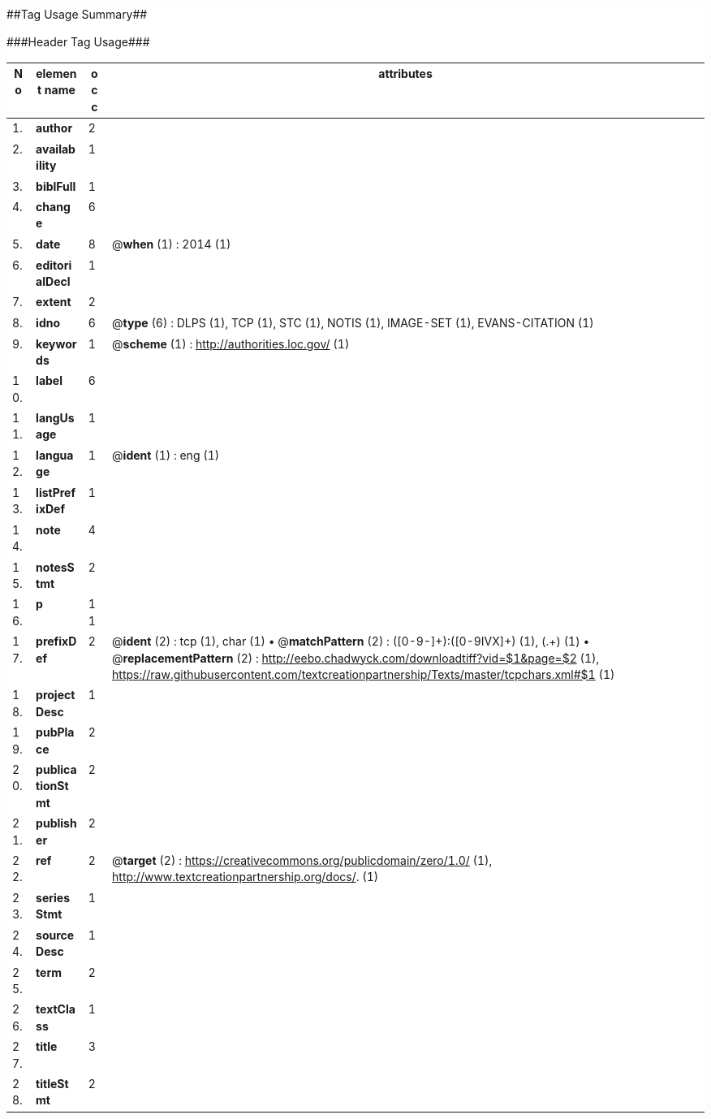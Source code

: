 ##Tag Usage Summary##

###Header Tag Usage###

|No|element name|occ|attributes|
|---|---|---|---|
|1.|__author__|2||
|2.|__availability__|1||
|3.|__biblFull__|1||
|4.|__change__|6||
|5.|__date__|8| @__when__ (1) : 2014 (1)|
|6.|__editorialDecl__|1||
|7.|__extent__|2||
|8.|__idno__|6| @__type__ (6) : DLPS (1), TCP (1), STC (1), NOTIS (1), IMAGE-SET (1), EVANS-CITATION (1)|
|9.|__keywords__|1| @__scheme__ (1) : http://authorities.loc.gov/ (1)|
|10.|__label__|6||
|11.|__langUsage__|1||
|12.|__language__|1| @__ident__ (1) : eng (1)|
|13.|__listPrefixDef__|1||
|14.|__note__|4||
|15.|__notesStmt__|2||
|16.|__p__|11||
|17.|__prefixDef__|2| @__ident__ (2) : tcp (1), char (1)  •  @__matchPattern__ (2) : ([0-9\-]+):([0-9IVX]+) (1), (.+) (1)  •  @__replacementPattern__ (2) : http://eebo.chadwyck.com/downloadtiff?vid=$1&page=$2 (1), https://raw.githubusercontent.com/textcreationpartnership/Texts/master/tcpchars.xml#$1 (1)|
|18.|__projectDesc__|1||
|19.|__pubPlace__|2||
|20.|__publicationStmt__|2||
|21.|__publisher__|2||
|22.|__ref__|2| @__target__ (2) : https://creativecommons.org/publicdomain/zero/1.0/ (1), http://www.textcreationpartnership.org/docs/. (1)|
|23.|__seriesStmt__|1||
|24.|__sourceDesc__|1||
|25.|__term__|2||
|26.|__textClass__|1||
|27.|__title__|3||
|28.|__titleStmt__|2||

